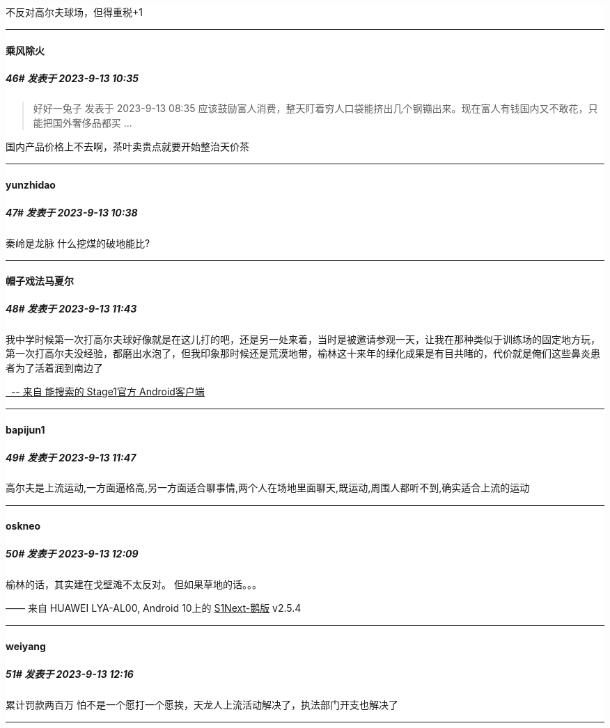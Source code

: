 不反对高尔夫球场，但得重税+1

*****

####  乘风除火  
##### 46#       发表于 2023-9-13 10:35

<blockquote>好好一兔子 发表于 2023-9-13 08:35
应该鼓励富人消费，整天盯着穷人口袋能挤出几个钢镚出来。现在富人有钱国内又不敢花，只能把国外奢侈品都买 ...</blockquote>
国内产品价格上不去啊，茶叶卖贵点就要开始整治天价茶

*****

####  yunzhidao  
##### 47#       发表于 2023-9-13 10:38

秦岭是龙脉 什么挖煤的破地能比?

*****

####  帽子戏法马夏尔  
##### 48#       发表于 2023-9-13 11:43

我中学时候第一次打高尔夫球好像就是在这儿打的吧，还是另一处来着，当时是被邀请参观一天，让我在那种类似于训练场的固定地方玩，第一次打高尔夫没经验，都磨出水泡了，但我印象那时候还是荒漠地带，榆林这十来年的绿化成果是有目共睹的，代价就是俺们这些鼻炎患者为了活着润到南边了

[  -- 来自 能搜索的 Stage1官方 Android客户端](https://www.coolapk.com/apk/140634)

*****

####  bapijun1  
##### 49#       发表于 2023-9-13 11:47

高尔夫是上流运动,一方面逼格高,另一方面适合聊事情,两个人在场地里面聊天,既运动,周围人都听不到,确实适合上流的运动

*****

####  oskneo  
##### 50#       发表于 2023-9-13 12:09

榆林的话，其实建在戈壁滩不太反对。
但如果草地的话。。。

—— 来自 HUAWEI LYA-AL00, Android 10上的 [S1Next-鹅版](https://github.com/ykrank/S1-Next/releases) v2.5.4

*****

####  weiyang  
##### 51#       发表于 2023-9-13 12:16

累计罚款两百万
怕不是一个愿打一个愿挨，天龙人上流活动解决了，执法部门开支也解决了

*****
